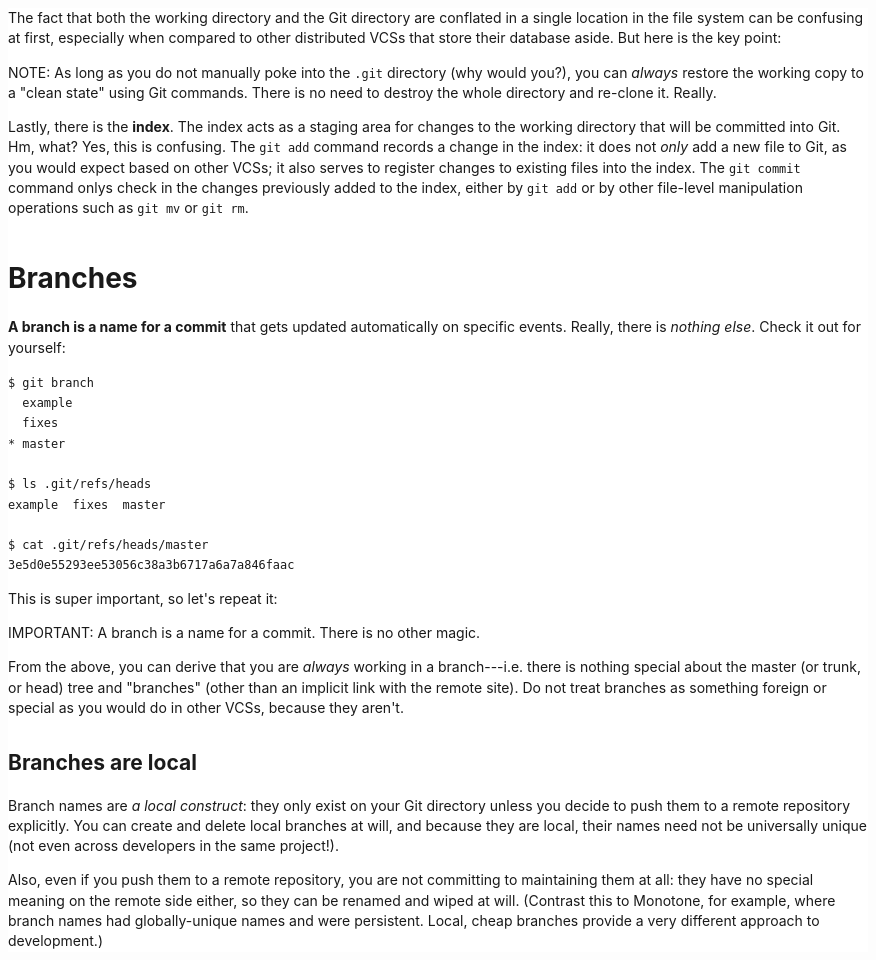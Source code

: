 The fact that both the working directory and the Git directory are conflated in a single location in the file system can be confusing at first, especially when compared to other distributed VCSs that store their database aside. But here is the key point:

NOTE: As long as you do not manually poke into the `.git` directory (why would you?), you can *always* restore the working copy to a "clean state" using Git commands. There is no need to destroy the whole directory and re-clone it. Really.

Lastly, there is the **index**. The index acts as a staging area for changes to the working directory that will be committed into Git. Hm, what? Yes, this is confusing. The `git add` command records a change in the index: it does not *only* add a new file to Git, as you would expect based on other VCSs; it also serves to register changes to existing files into the index. The `git commit` command onlys check in the changes previously added to the index, either by `git add` or by other file-level manipulation operations such as `git mv` or `git rm`.

# Branches

**A branch is a name for a commit** that gets updated automatically on specific events. Really, there is *nothing else*. Check it out for yourself:

```sh
$ git branch
  example
  fixes
* master

$ ls .git/refs/heads
example  fixes  master

$ cat .git/refs/heads/master
3e5d0e55293ee53056c38a3b6717a6a7a846faac
```

This is super important, so let's repeat it:

IMPORTANT: A branch is a name for a commit. There is no other magic.

From the above, you can derive that you are *always* working in a branch---i.e. there is nothing special about the master (or trunk, or head) tree and "branches" (other than an implicit link with the remote site). Do not treat branches as something foreign or special as you would do in other VCSs, because they aren't.

## Branches are local

Branch names are *a local construct*: they only exist on your Git directory unless you decide to push them to a remote repository explicitly. You can create and delete local branches at will, and because they are local, their names need not be universally unique (not even across developers in the same project!).

Also, even if you push them to a remote repository, you are not committing to maintaining them at all: they have no special meaning on the remote side either, so they can be renamed and wiped at will. (Contrast this to Monotone, for example, where branch names had globally-unique names and were persistent. Local, cheap branches provide a very different approach to development.)

